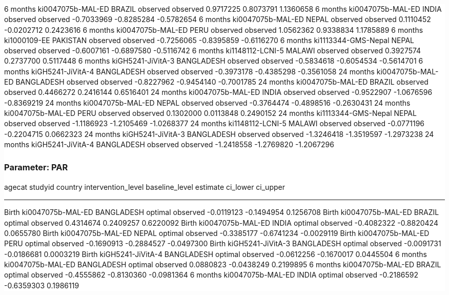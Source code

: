 6 months    ki0047075b-MAL-ED     BRAZIL       observed             observed           0.9717225    0.8073791    1.1360658
6 months    ki0047075b-MAL-ED     INDIA        observed             observed          -0.7033969   -0.8285284   -0.5782654
6 months    ki0047075b-MAL-ED     NEPAL        observed             observed           0.1110452   -0.0202712    0.2423616
6 months    ki0047075b-MAL-ED     PERU         observed             observed           1.0562362    0.9338834    1.1785889
6 months    ki1000109-EE          PAKISTAN     observed             observed          -0.7256065   -0.8395859   -0.6116270
6 months    ki1113344-GMS-Nepal   NEPAL        observed             observed          -0.6007161   -0.6897580   -0.5116742
6 months    ki1148112-LCNI-5      MALAWI       observed             observed           0.3927574    0.2737700    0.5117448
6 months    kiGH5241-JiVitA-3     BANGLADESH   observed             observed          -0.5834618   -0.6054534   -0.5614701
6 months    kiGH5241-JiVitA-4     BANGLADESH   observed             observed          -0.3973178   -0.4385298   -0.3561058
24 months   ki0047075b-MAL-ED     BANGLADESH   observed             observed          -0.8227962   -0.9454140   -0.7001785
24 months   ki0047075b-MAL-ED     BRAZIL       observed             observed           0.4466272    0.2416144    0.6516401
24 months   ki0047075b-MAL-ED     INDIA        observed             observed          -0.9522907   -1.0676596   -0.8369219
24 months   ki0047075b-MAL-ED     NEPAL        observed             observed          -0.3764474   -0.4898516   -0.2630431
24 months   ki0047075b-MAL-ED     PERU         observed             observed           0.1302000    0.0113848    0.2490152
24 months   ki1113344-GMS-Nepal   NEPAL        observed             observed          -1.1186923   -1.2105469   -1.0268377
24 months   ki1148112-LCNI-5      MALAWI       observed             observed          -0.0771196   -0.2204715    0.0662323
24 months   kiGH5241-JiVitA-3     BANGLADESH   observed             observed          -1.3246418   -1.3519597   -1.2973238
24 months   kiGH5241-JiVitA-4     BANGLADESH   observed             observed          -1.2418558   -1.2769820   -1.2067296


### Parameter: PAR


agecat      studyid               country      intervention_level   baseline_level      estimate     ci_lower     ci_upper
----------  --------------------  -----------  -------------------  ---------------  -----------  -----------  -----------
Birth       ki0047075b-MAL-ED     BANGLADESH   optimal              observed          -0.0119123   -0.1494954    0.1256708
Birth       ki0047075b-MAL-ED     BRAZIL       optimal              observed           0.4314674    0.2409257    0.6220092
Birth       ki0047075b-MAL-ED     INDIA        optimal              observed          -0.4082322   -0.8820424    0.0655780
Birth       ki0047075b-MAL-ED     NEPAL        optimal              observed          -0.3385177   -0.6741234   -0.0029119
Birth       ki0047075b-MAL-ED     PERU         optimal              observed          -0.1690913   -0.2884527   -0.0497300
Birth       kiGH5241-JiVitA-3     BANGLADESH   optimal              observed          -0.0091731   -0.0186681    0.0003219
Birth       kiGH5241-JiVitA-4     BANGLADESH   optimal              observed          -0.0612256   -0.1670017    0.0445504
6 months    ki0047075b-MAL-ED     BANGLADESH   optimal              observed           0.0880823   -0.0438249    0.2199895
6 months    ki0047075b-MAL-ED     BRAZIL       optimal              observed          -0.4555862   -0.8130360   -0.0981364
6 months    ki0047075b-MAL-ED     INDIA        optimal              observed          -0.2186592   -0.6359303    0.1986119